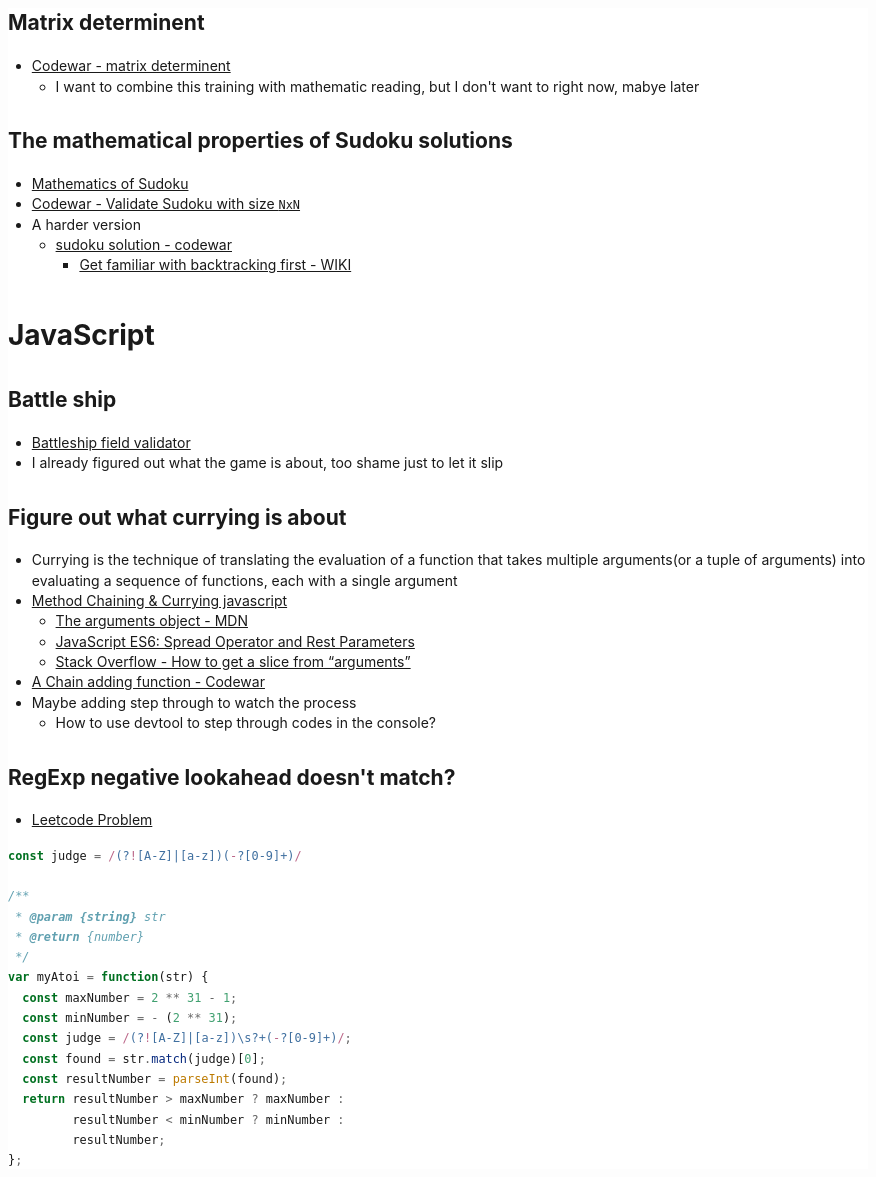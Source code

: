## Matrix determinent
- [Codewar - matrix determinent](https://www.codewars.com/kata/52a382ee44408cea2500074c/train/javascript)
  - I want to combine this training with mathematic reading, but I don't want to right now, mabye later

## The mathematical properties of Sudoku solutions
- [Mathematics of Sudoku](https://en.wikipedia.org/wiki/Mathematics_of_Sudoku#Constraints_of_clue_geometry)
- [Codewar - Validate Sudoku with size `NxN`](https://www.codewars.com/kata/540afbe2dc9f615d5e000425/train/javascript)
- A harder version
  - [sudoku solution - codewar](https://www.codewars.com/kata/5296bc77afba8baa690002d7/train/javascript)
    - [Get familiar with backtracking first - WIKI](https://en.wikipedia.org/wiki/Backtracking)
# JavaScript
## Battle ship
- [Battleship field validator](https://www.codewars.com/kata/52bb6539a4cf1b12d90005b7/train/javascript)
- I already figured out what the game is about, too shame just to let it slip
## Figure out what currying is about
- Currying is the technique of translating the evaluation of a function that takes multiple arguments(or a tuple of arguments) into evaluating a sequence of functions, each with a single argument
- [Method Chaining & Currying javascript](https://medium.com/@anilchaudhary453/method-chaining-currying-javascript-b6fc3324592c#:~:text=currying%20is%20the%20technique%20of,each%20with%20a%20single%20argument.)
  - [The arguments object - MDN](https://developer.mozilla.org/en-US/docs/Web/JavaScript/Reference/Functions/arguments)
  - [JavaScript ES6: Spread Operator and Rest Parameters](https://medium.com/@luke_smaki/javascript-es6-spread-operator-and-rest-parameters-b3e89d112281#:~:text=The%20spread%20operator%20allows%20us,access%20them%20in%20an%20array.)
  - [Stack Overflow - How to get a slice from “arguments”](https://stackoverflow.com/questions/9510094/how-to-get-a-slice-from-arguments)
- [A Chain adding function - Codewar](https://www.codewars.com/kata/539a0e4d85e3425cb0000a88/train/javascript)
- Maybe adding step through to watch the process
  - How to use devtool to step through codes in the console?

## RegExp negative lookahead doesn't match?
- [Leetcode Problem](https://leetcode.com/problems/string-to-integer-atoi/)
```javascript
const judge = /(?![A-Z]|[a-z])(-?[0-9]+)/

/**
 * @param {string} str
 * @return {number}
 */
var myAtoi = function(str) {
  const maxNumber = 2 ** 31 - 1;
  const minNumber = - (2 ** 31);
  const judge = /(?![A-Z]|[a-z])\s?+(-?[0-9]+)/;
  const found = str.match(judge)[0];
  const resultNumber = parseInt(found);
  return resultNumber > maxNumber ? maxNumber :
         resultNumber < minNumber ? minNumber :
         resultNumber;
};
```